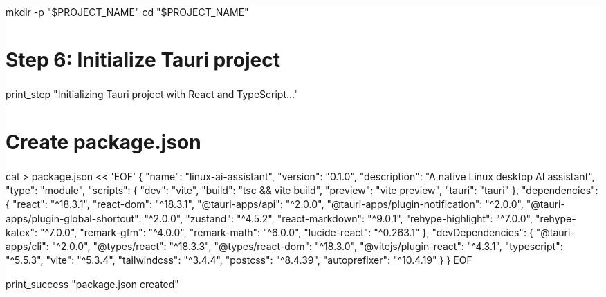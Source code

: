 mkdir -p "$PROJECT_NAME"
cd "$PROJECT_NAME"

# Step 6: Initialize Tauri project

print_step "Initializing Tauri project with React and TypeScript..."

# Create package.json

cat > package.json << 'EOF'
{
  "name": "linux-ai-assistant",
  "version": "0.1.0",
  "description": "A native Linux desktop AI assistant",
  "type": "module",
  "scripts": {
    "dev": "vite",
    "build": "tsc && vite build",
    "preview": "vite preview",
    "tauri": "tauri"
  },
  "dependencies": {
    "react": "^18.3.1",
    "react-dom": "^18.3.1",
    "@tauri-apps/api": "^2.0.0",
    "@tauri-apps/plugin-notification": "^2.0.0",
    "@tauri-apps/plugin-global-shortcut": "^2.0.0",
    "zustand": "^4.5.2",
    "react-markdown": "^9.0.1",
    "rehype-highlight": "^7.0.0",
    "rehype-katex": "^7.0.0",
    "remark-gfm": "^4.0.0",
    "remark-math": "^6.0.0",
    "lucide-react": "^0.263.1"
  },
  "devDependencies": {
    "@tauri-apps/cli": "^2.0.0",
    "@types/react": "^18.3.3",
    "@types/react-dom": "^18.3.0",
    "@vitejs/plugin-react": "^4.3.1",
    "typescript": "^5.5.3",
    "vite": "^5.3.4",
    "tailwindcss": "^3.4.4",
    "postcss": "^8.4.39",
    "autoprefixer": "^10.4.19"
  }
}
EOF

print_success "package.json created"
